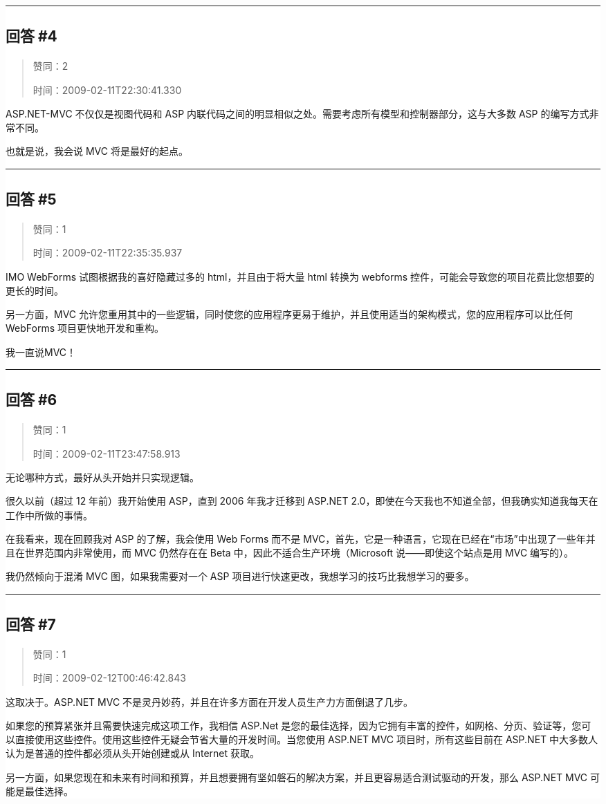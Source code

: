 * * *

## 回答 #4

> 赞同：2
> 
> 时间：2009-02-11T22:30:41.330

ASP.NET-MVC 不仅仅是视图代码和 ASP 内联代码之间的明显相似之处。需要考虑所有模型和控制器部分，这与大多数 ASP 的编写方式非常不同。

也就是说，我会说 MVC 将是最好的起点。

* * *

## 回答 #5

> 赞同：1
> 
> 时间：2009-02-11T22:35:35.937

IMO WebForms 试图根据我的喜好隐藏过多的 html，并且由于将大量 html 转换为 webforms 控件，可能会导致您的项目花费比您想要的更长的时间。

另一方面，MVC 允许您重用其中的一些逻辑，同时使您的应用程序更易于维护，并且使用适当的架构模式，您的应用程序可以比任何 WebForms 项目更快地开发和重构。

我一直说MVC！

* * *

## 回答 #6

> 赞同：1
> 
> 时间：2009-02-11T23:47:58.913

无论哪种方式，最好从头开始并只实现逻辑。

很久以前（超过 12 年前）我开始使用 ASP，直到 2006 年我才迁移到 ASP.NET 2.0，即使在今天我也不知道全部，但我确实知道我每天在工作中所做的事情。

在我看来，现在回顾我对 ASP 的了解，我会使用 Web Forms 而不是 MVC，首先，它是一种语言，它现在已经在“市场”中出现了一些年并且在世界范围内非常使用，而 MVC 仍然存在在 Beta 中，因此不适合生产环境（Microsoft 说——即使这个站点是用 MVC 编写的）。

我仍然倾向于混淆 MVC 图，如果我需要对一个 ASP 项目进行快速更改，我想学习的技巧比我想学习的要多。

* * *

## 回答 #7

> 赞同：1
> 
> 时间：2009-02-12T00:46:42.843

这取决于。ASP.NET MVC 不是灵丹妙药，并且在许多方面在开发人员生产力方面倒退了几步。

如果您的预算紧张并且需要快速完成这项工作，我相信 ASP.Net 是您的最佳选择，因为它拥有丰富的控件，如网格、分页、验证等，您可以直接使用这些控件。使用这些控件无疑会节省大量的开发时间。当您使用 ASP.NET MVC 项目时，所有这些目前在 ASP.NET 中大多数人认为是普通的控件都必须从头开始创建或从 Internet 获取。

另一方面，如果您现在和未来有时间和预算，并且想要拥有坚如磐石的解决方案，并且更容易适合测试驱动的开发，那么 ASP.NET MVC 可能是最佳选择。
